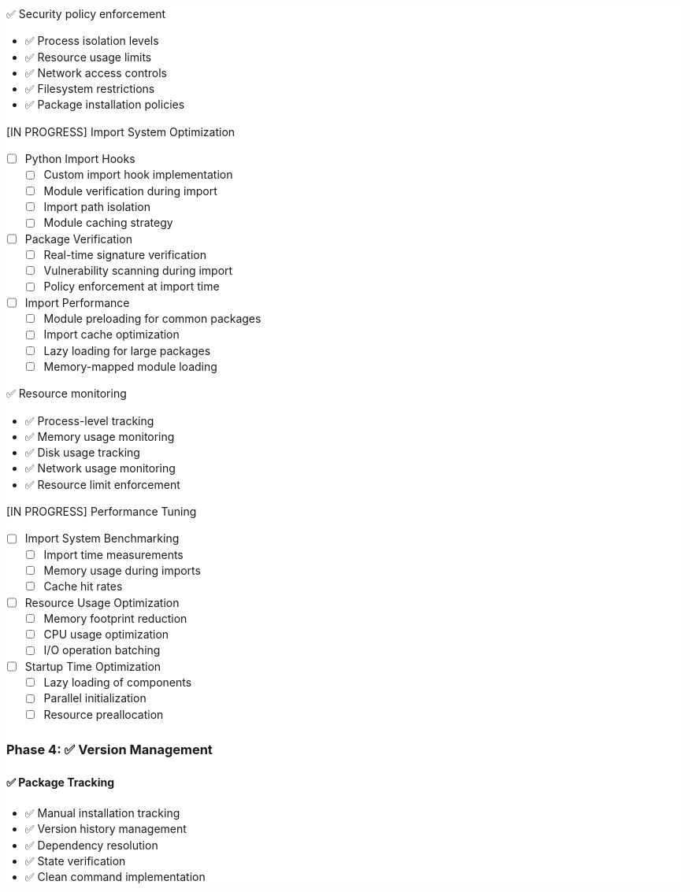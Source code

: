 ✅ Security policy enforcement
- ✅ Process isolation levels
- ✅ Resource usage limits
- ✅ Network access controls
- ✅ Filesystem restrictions
- ✅ Package installation policies

[IN PROGRESS] Import System Optimization
- [ ] Python Import Hooks
  - [ ] Custom import hook implementation
  - [ ] Module verification during import
  - [ ] Import path isolation
  - [ ] Module caching strategy
- [ ] Package Verification
  - [ ] Real-time signature verification
  - [ ] Vulnerability scanning during import
  - [ ] Policy enforcement at import time
- [ ] Import Performance
  - [ ] Module preloading for common packages
  - [ ] Import cache optimization
  - [ ] Lazy loading for large packages
  - [ ] Memory-mapped module loading

✅ Resource monitoring
- ✅ Process-level tracking
- ✅ Memory usage monitoring
- ✅ Disk usage tracking
- ✅ Network usage monitoring
- ✅ Resource limit enforcement

[IN PROGRESS] Performance Tuning
- [ ] Import System Benchmarking
  - [ ] Import time measurements
  - [ ] Memory usage during imports
  - [ ] Cache hit rates
- [ ] Resource Usage Optimization
  - [ ] Memory footprint reduction
  - [ ] CPU usage optimization
  - [ ] I/O operation batching
- [ ] Startup Time Optimization
  - [ ] Lazy loading of components
  - [ ] Parallel initialization
  - [ ] Resource preallocation

### Phase 4: ✅ Version Management

#### ✅ Package Tracking
- ✅ Manual installation tracking
- ✅ Version history management
- ✅ Dependency resolution
- ✅ State verification
- ✅ Clean command implementation

